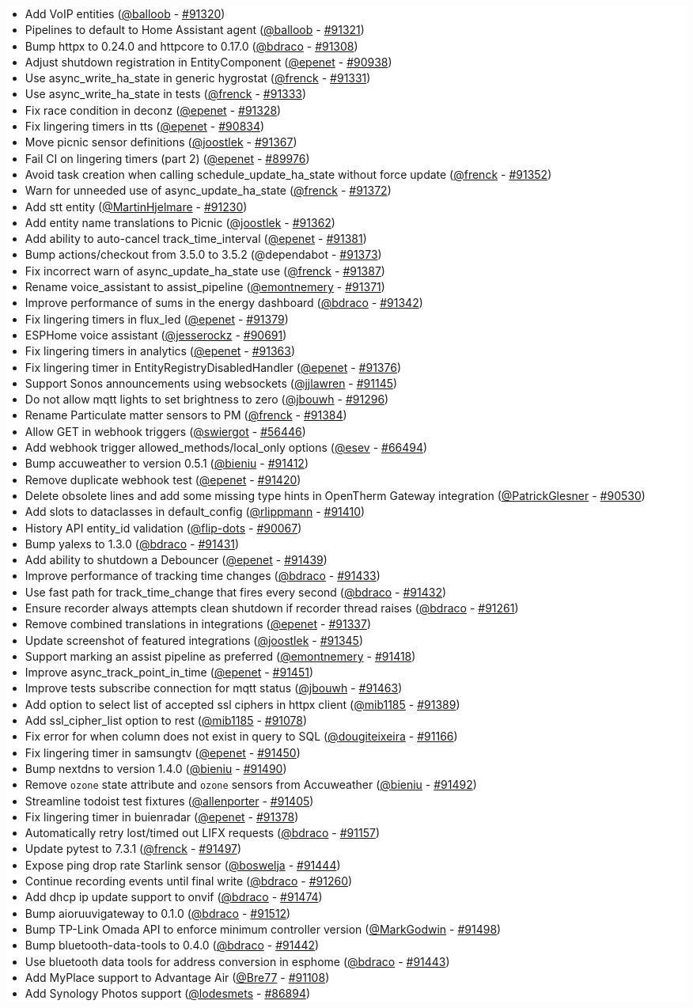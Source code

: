 - Add VoIP entities ([@balloob] - [#91320])
- Pipelines to default to Home Assistant agent ([@balloob] - [#91321])
- Bump httpx to 0.24.0 and httpcore to 0.17.0 ([@bdraco] - [#91308])
- Adjust shutdown registration in EntityComponent ([@epenet] - [#90938])
- Use async_write_ha_state in generic hygrostat ([@frenck] - [#91331])
- Use async_write_ha_state in tests ([@frenck] - [#91333])
- Fix race condition in deconz ([@epenet] - [#91328])
- Fix lingering timers in tts ([@epenet] - [#90834])
- Move picnic sensor definitions ([@joostlek] - [#91367])
- Fail CI on lingering timers (part 2) ([@epenet] - [#89976])
- Avoid task creation when calling schedule_update_ha_state without force update ([@frenck] - [#91352])
- Warn for unneeded use of async_update_ha_state ([@frenck] - [#91372])
- Add stt entity ([@MartinHjelmare] - [#91230])
- Add entity name translations to Picnic ([@joostlek] - [#91362])
- Add ability to auto-cancel track_time_interval ([@epenet] - [#91381])
- Bump actions/checkout from 3.5.0 to 3.5.2 (@dependabot - [#91373])
- Fix incorrect warn of async_update_ha_state use ([@frenck] - [#91387])
- Rename voice_assistant to assist_pipeline ([@emontnemery] - [#91371])
- Improve performance of sums in the energy dashboard ([@bdraco] - [#91342])
- Fix lingering timers in flux_led ([@epenet] - [#91379])
- ESPHome voice assistant ([@jesserockz] - [#90691])
- Fix lingering timers in analytics ([@epenet] - [#91363])
- Fix lingering timer in EntityRegistryDisabledHandler ([@epenet] - [#91376])
- Support Sonos announcements using websockets ([@jjlawren] - [#91145])
- Do not allow mqtt lights to set brightness to zero ([@jbouwh] - [#91296])
- Rename Particulate matter sensors to PM ([@frenck] - [#91384])
- Allow GET in webhook triggers ([@swiergot] - [#56446])
- Add webhook trigger allowed_methods/local_only options ([@esev] - [#66494])
- Bump accuweather to version 0.5.1 ([@bieniu] - [#91412])
- Remove duplicate webhook test ([@epenet] - [#91420])
- Delete obsolete lines and add some missing type hints in OpenTherm Gateway integration ([@PatrickGlesner] - [#90530])
- Add slots to dataclasses in default_config ([@rlippmann] - [#91410])
- History API entity_id validation ([@flip-dots] - [#90067])
- Bump yalexs to 1.3.0 ([@bdraco] - [#91431])
- Add ability to shutdown a Debouncer ([@epenet] - [#91439])
- Improve performance of tracking time changes ([@bdraco] - [#91433])
- Use fast path for track_time_change that fires every second ([@bdraco] - [#91432])
- Ensure recorder always attempts clean shutdown if recorder thread raises ([@bdraco] - [#91261])
- Remove combined translations in integrations ([@epenet] - [#91337])
- Update screenshot of featured integrations ([@joostlek] - [#91345])
- Support marking an assist pipeline as preferred ([@emontnemery] - [#91418])
- Improve async_track_point_in_time ([@epenet] - [#91451])
- Improve tests subscribe connection for mqtt status ([@jbouwh] - [#91463])
- Add option to select list of accepted ssl ciphers in httpx client ([@mib1185] - [#91389])
- Add ssl_cipher_list option to rest ([@mib1185] - [#91078])
- Fix error for when column does not exist in query to SQL ([@dougiteixeira] - [#91166])
- Fix lingering timer in samsungtv ([@epenet] - [#91450])
- Bump nextdns to version 1.4.0 ([@bieniu] - [#91490])
- Remove `ozone` state attribute and `ozone` sensors from Accuweather ([@bieniu] - [#91492])
- Streamline todoist test fixtures ([@allenporter] - [#91405])
- Fix lingering timer in buienradar ([@epenet] - [#91378])
- Automatically retry lost/timed out LIFX requests ([@bdraco] - [#91157])
- Update pytest to 7.3.1 ([@frenck] - [#91497])
- Expose ping drop rate Starlink sensor ([@boswelja] - [#91444])
- Continue recording events until final write ([@bdraco] - [#91260])
- Add dhcp ip update support to onvif ([@bdraco] - [#91474])
- Bump aioruuvigateway to 0.1.0 ([@bdraco] - [#91512])
- Bump TP-Link Omada API to enforce minimum controller version ([@MarkGodwin] - [#91498])
- Bump bluetooth-data-tools to 0.4.0 ([@bdraco] - [#91442])
- Use bluetooth data tools for address conversion in esphome ([@bdraco] - [#91443])
- Add MyPlace support to Advantage Air ([@Bre77] - [#91108])
- Add Synology Photos support ([@lodesmets] - [#86894])

[#56446]: https://github.com/home-assistant/core/pull/56446
[#66494]: https://github.com/home-assistant/core/pull/66494
[#70233]: https://github.com/home-assistant/core/pull/70233
[#72558]: https://github.com/home-assistant/core/pull/72558
[#74323]: https://github.com/home-assistant/core/pull/74323
[#76164]: https://github.com/home-assistant/core/pull/76164
[#77449]: https://github.com/home-assistant/core/pull/77449
[#80288]: https://github.com/home-assistant/core/pull/80288
[#80424]: https://github.com/home-assistant/core/pull/80424
[#80986]: https://github.com/home-assistant/core/pull/80986
[#81033]: https://github.com/home-assistant/core/pull/81033
[#81486]: https://github.com/home-assistant/core/pull/81486
[#82560]: https://github.com/home-assistant/core/pull/82560
[#82601]: https://github.com/home-assistant/core/pull/82601
[#83983]: https://github.com/home-assistant/core/pull/83983
[#85186]: https://github.com/home-assistant/core/pull/85186
[#85205]: https://github.com/home-assistant/core/pull/85205
[#85605]: https://github.com/home-assistant/core/pull/85605
[#86254]: https://github.com/home-assistant/core/pull/86254
[#86451]: https://github.com/home-assistant/core/pull/86451
[#86822]: https://github.com/home-assistant/core/pull/86822
[#86894]: https://github.com/home-assistant/core/pull/86894
[#87209]: https://github.com/home-assistant/core/pull/87209
[#87437]: https://github.com/home-assistant/core/pull/87437
[#87866]: https://github.com/home-assistant/core/pull/87866
[#87872]: https://github.com/home-assistant/core/pull/87872
[#88104]: https://github.com/home-assistant/core/pull/88104
[#88759]: https://github.com/home-assistant/core/pull/88759
[#88984]: https://github.com/home-assistant/core/pull/88984
[#89097]: https://github.com/home-assistant/core/pull/89097
[#89315]: https://github.com/home-assistant/core/pull/89315
[#89456]: https://github.com/home-assistant/core/pull/89456
[#89877]: https://github.com/home-assistant/core/pull/89877
[#89935]: https://github.com/home-assistant/core/pull/89935
[#89937]: https://github.com/home-assistant/core/pull/89937
[#89976]: https://github.com/home-assistant/core/pull/89976
[#90067]: https://github.com/home-assistant/core/pull/90067
[#90141]: https://github.com/home-assistant/core/pull/90141
[#90234]: https://github.com/home-assistant/core/pull/90234
[#90246]: https://github.com/home-assistant/core/pull/90246
[#90262]: https://github.com/home-assistant/core/pull/90262
[#90429]: https://github.com/home-assistant/core/pull/90429
[#90443]: https://github.com/home-assistant/core/pull/90443
[#90444]: https://github.com/home-assistant/core/pull/90444
[#90466]: https://github.com/home-assistant/core/pull/90466
[#90469]: https://github.com/home-assistant/core/pull/90469
[#90477]: https://github.com/home-assistant/core/pull/90477
[#90478]: https://github.com/home-assistant/core/pull/90478
[#90480]: https://github.com/home-assistant/core/pull/90480
[#90491]: https://github.com/home-assistant/core/pull/90491
[#90496]: https://github.com/home-assistant/core/pull/90496
[#90503]: https://github.com/home-assistant/core/pull/90503
[#90504]: https://github.com/home-assistant/core/pull/90504
[#90518]: https://github.com/home-assistant/core/pull/90518
[#90519]: https://github.com/home-assistant/core/pull/90519
[#90529]: https://github.com/home-assistant/core/pull/90529
[#90530]: https://github.com/home-assistant/core/pull/90530
[#90536]: https://github.com/home-assistant/core/pull/90536
[#90539]: https://github.com/home-assistant/core/pull/90539
[#90540]: https://github.com/home-assistant/core/pull/90540
[#90541]: https://github.com/home-assistant/core/pull/90541
[#90543]: https://github.com/home-assistant/core/pull/90543
[#90548]: https://github.com/home-assistant/core/pull/90548
[#90549]: https://github.com/home-assistant/core/pull/90549
[#90552]: https://github.com/home-assistant/core/pull/90552
[#90556]: https://github.com/home-assistant/core/pull/90556
[#90566]: https://github.com/home-assistant/core/pull/90566
[#90568]: https://github.com/home-assistant/core/pull/90568
[#90569]: https://github.com/home-assistant/core/pull/90569
[#90570]: https://github.com/home-assistant/core/pull/90570
[#90571]: https://github.com/home-assistant/core/pull/90571
[#90572]: https://github.com/home-assistant/core/pull/90572
[#90575]: https://github.com/home-assistant/core/pull/90575
[#90581]: https://github.com/home-assistant/core/pull/90581
[#90585]: https://github.com/home-assistant/core/pull/90585
[#90586]: https://github.com/home-assistant/core/pull/90586
[#90592]: https://github.com/home-assistant/core/pull/90592
[#90593]: https://github.com/home-assistant/core/pull/90593
[#90609]: https://github.com/home-assistant/core/pull/90609
[#90610]: https://github.com/home-assistant/core/pull/90610
[#90612]: https://github.com/home-assistant/core/pull/90612
[#90613]: https://github.com/home-assistant/core/pull/90613
[#90615]: https://github.com/home-assistant/core/pull/90615
[#90617]: https://github.com/home-assistant/core/pull/90617
[#90633]: https://github.com/home-assistant/core/pull/90633
[#90637]: https://github.com/home-assistant/core/pull/90637
[#90657]: https://github.com/home-assistant/core/pull/90657
[#90658]: https://github.com/home-assistant/core/pull/90658
[#90668]: https://github.com/home-assistant/core/pull/90668
[#90671]: https://github.com/home-assistant/core/pull/90671
[#90683]: https://github.com/home-assistant/core/pull/90683
[#90690]: https://github.com/home-assistant/core/pull/90690
[#90691]: https://github.com/home-assistant/core/pull/90691
[#90728]: https://github.com/home-assistant/core/pull/90728
[#90740]: https://github.com/home-assistant/core/pull/90740
[#90748]: https://github.com/home-assistant/core/pull/90748
[#90751]: https://github.com/home-assistant/core/pull/90751
[#90755]: https://github.com/home-assistant/core/pull/90755
[#90756]: https://github.com/home-assistant/core/pull/90756
[#90757]: https://github.com/home-assistant/core/pull/90757
[#90760]: https://github.com/home-assistant/core/pull/90760
[#90761]: https://github.com/home-assistant/core/pull/90761
[#90765]: https://github.com/home-assistant/core/pull/90765
[#90770]: https://github.com/home-assistant/core/pull/90770
[#90775]: https://github.com/home-assistant/core/pull/90775
[#90776]: https://github.com/home-assistant/core/pull/90776
[#90777]: https://github.com/home-assistant/core/pull/90777
[#90779]: https://github.com/home-assistant/core/pull/90779
[#90781]: https://github.com/home-assistant/core/pull/90781
[#90782]: https://github.com/home-assistant/core/pull/90782
[#90784]: https://github.com/home-assistant/core/pull/90784
[#90787]: https://github.com/home-assistant/core/pull/90787
[#90790]: https://github.com/home-assistant/core/pull/90790
[#90791]: https://github.com/home-assistant/core/pull/90791
[#90801]: https://github.com/home-assistant/core/pull/90801
[#90802]: https://github.com/home-assistant/core/pull/90802
[#90803]: https://github.com/home-assistant/core/pull/90803
[#90806]: https://github.com/home-assistant/core/pull/90806
[#90808]: https://github.com/home-assistant/core/pull/90808
[#90810]: https://github.com/home-assistant/core/pull/90810
[#90812]: https://github.com/home-assistant/core/pull/90812
[#90821]: https://github.com/home-assistant/core/pull/90821
[#90822]: https://github.com/home-assistant/core/pull/90822
[#90824]: https://github.com/home-assistant/core/pull/90824
[#90827]: https://github.com/home-assistant/core/pull/90827
[#90829]: https://github.com/home-assistant/core/pull/90829
[#90830]: https://github.com/home-assistant/core/pull/90830
[#90831]: https://github.com/home-assistant/core/pull/90831
[#90834]: https://github.com/home-assistant/core/pull/90834
[#90844]: https://github.com/home-assistant/core/pull/90844
[#90845]: https://github.com/home-assistant/core/pull/90845
[#90850]: https://github.com/home-assistant/core/pull/90850
[#90854]: https://github.com/home-assistant/core/pull/90854
[#90856]: https://github.com/home-assistant/core/pull/90856
[#90857]: https://github.com/home-assistant/core/pull/90857
[#90863]: https://github.com/home-assistant/core/pull/90863
[#90865]: https://github.com/home-assistant/core/pull/90865
[#90869]: https://github.com/home-assistant/core/pull/90869
[#90871]: https://github.com/home-assistant/core/pull/90871
[#90877]: https://github.com/home-assistant/core/pull/90877
[#90886]: https://github.com/home-assistant/core/pull/90886
[#90890]: https://github.com/home-assistant/core/pull/90890
[#90893]: https://github.com/home-assistant/core/pull/90893
[#90894]: https://github.com/home-assistant/core/pull/90894
[#90898]: https://github.com/home-assistant/core/pull/90898
[#90899]: https://github.com/home-assistant/core/pull/90899
[#90906]: https://github.com/home-assistant/core/pull/90906
[#90913]: https://github.com/home-assistant/core/pull/90913
[#90922]: https://github.com/home-assistant/core/pull/90922
[#90932]: https://github.com/home-assistant/core/pull/90932
[#90934]: https://github.com/home-assistant/core/pull/90934
[#90937]: https://github.com/home-assistant/core/pull/90937
[#90938]: https://github.com/home-assistant/core/pull/90938
[#90944]: https://github.com/home-assistant/core/pull/90944
[#90945]: https://github.com/home-assistant/core/pull/90945
[#90947]: https://github.com/home-assistant/core/pull/90947
[#90948]: https://github.com/home-assistant/core/pull/90948
[#90950]: https://github.com/home-assistant/core/pull/90950
[#90992]: https://github.com/home-assistant/core/pull/90992
[#91001]: https://github.com/home-assistant/core/pull/91001
[#91007]: https://github.com/home-assistant/core/pull/91007
[#91008]: https://github.com/home-assistant/core/pull/91008
[#91067]: https://github.com/home-assistant/core/pull/91067
[#91068]: https://github.com/home-assistant/core/pull/91068
[#91071]: https://github.com/home-assistant/core/pull/91071
[#91073]: https://github.com/home-assistant/core/pull/91073
[#91074]: https://github.com/home-assistant/core/pull/91074
[#91078]: https://github.com/home-assistant/core/pull/91078
[#91081]: https://github.com/home-assistant/core/pull/91081
[#91088]: https://github.com/home-assistant/core/pull/91088
[#91106]: https://github.com/home-assistant/core/pull/91106
[#91107]: https://github.com/home-assistant/core/pull/91107
[#91108]: https://github.com/home-assistant/core/pull/91108
[#91128]: https://github.com/home-assistant/core/pull/91128
[#91132]: https://github.com/home-assistant/core/pull/91132
[#91140]: https://github.com/home-assistant/core/pull/91140
[#91142]: https://github.com/home-assistant/core/pull/91142
[#91143]: https://github.com/home-assistant/core/pull/91143
[#91144]: https://github.com/home-assistant/core/pull/91144
[#91145]: https://github.com/home-assistant/core/pull/91145
[#91147]: https://github.com/home-assistant/core/pull/91147
[#91149]: https://github.com/home-assistant/core/pull/91149
[#91150]: https://github.com/home-assistant/core/pull/91150
[#91151]: https://github.com/home-assistant/core/pull/91151
[#91157]: https://github.com/home-assistant/core/pull/91157
[#91158]: https://github.com/home-assistant/core/pull/91158
[#91164]: https://github.com/home-assistant/core/pull/91164
[#91166]: https://github.com/home-assistant/core/pull/91166
[#91172]: https://github.com/home-assistant/core/pull/91172
[#91182]: https://github.com/home-assistant/core/pull/91182
[#91188]: https://github.com/home-assistant/core/pull/91188
[#91190]: https://github.com/home-assistant/core/pull/91190
[#91193]: https://github.com/home-assistant/core/pull/91193
[#91198]: https://github.com/home-assistant/core/pull/91198
[#91200]: https://github.com/home-assistant/core/pull/91200
[#91202]: https://github.com/home-assistant/core/pull/91202
[#91203]: https://github.com/home-assistant/core/pull/91203
[#91208]: https://github.com/home-assistant/core/pull/91208
[#91210]: https://github.com/home-assistant/core/pull/91210
[#91215]: https://github.com/home-assistant/core/pull/91215
[#91217]: https://github.com/home-assistant/core/pull/91217
[#91218]: https://github.com/home-assistant/core/pull/91218
[#91222]: https://github.com/home-assistant/core/pull/91222
[#91223]: https://github.com/home-assistant/core/pull/91223
[#91224]: https://github.com/home-assistant/core/pull/91224
[#91228]: https://github.com/home-assistant/core/pull/91228
[#91230]: https://github.com/home-assistant/core/pull/91230
[#91233]: https://github.com/home-assistant/core/pull/91233
[#91240]: https://github.com/home-assistant/core/pull/91240
[#91244]: https://github.com/home-assistant/core/pull/91244
[#91245]: https://github.com/home-assistant/core/pull/91245
[#91246]: https://github.com/home-assistant/core/pull/91246
[#91250]: https://github.com/home-assistant/core/pull/91250
[#91252]: https://github.com/home-assistant/core/pull/91252
[#91253]: https://github.com/home-assistant/core/pull/91253
[#91258]: https://github.com/home-assistant/core/pull/91258
[#91259]: https://github.com/home-assistant/core/pull/91259
[#91260]: https://github.com/home-assistant/core/pull/91260
[#91261]: https://github.com/home-assistant/core/pull/91261
[#91263]: https://github.com/home-assistant/core/pull/91263
[#91264]: https://github.com/home-assistant/core/pull/91264
[#91267]: https://github.com/home-assistant/core/pull/91267
[#91271]: https://github.com/home-assistant/core/pull/91271
[#91277]: https://github.com/home-assistant/core/pull/91277
[#91282]: https://github.com/home-assistant/core/pull/91282
[#91290]: https://github.com/home-assistant/core/pull/91290
[#91296]: https://github.com/home-assistant/core/pull/91296
[#91299]: https://github.com/home-assistant/core/pull/91299
[#91305]: https://github.com/home-assistant/core/pull/91305
[#91308]: https://github.com/home-assistant/core/pull/91308
[#91309]: https://github.com/home-assistant/core/pull/91309
[#91310]: https://github.com/home-assistant/core/pull/91310
[#91312]: https://github.com/home-assistant/core/pull/91312
[#91320]: https://github.com/home-assistant/core/pull/91320
[#91321]: https://github.com/home-assistant/core/pull/91321
[#91328]: https://github.com/home-assistant/core/pull/91328
[#91329]: https://github.com/home-assistant/core/pull/91329
[#91330]: https://github.com/home-assistant/core/pull/91330
[#91331]: https://github.com/home-assistant/core/pull/91331
[#91333]: https://github.com/home-assistant/core/pull/91333
[#91334]: https://github.com/home-assistant/core/pull/91334
[#91337]: https://github.com/home-assistant/core/pull/91337
[#91342]: https://github.com/home-assistant/core/pull/91342
[#91345]: https://github.com/home-assistant/core/pull/91345
[#91347]: https://github.com/home-assistant/core/pull/91347
[#91352]: https://github.com/home-assistant/core/pull/91352
[#91354]: https://github.com/home-assistant/core/pull/91354
[#91358]: https://github.com/home-assistant/core/pull/91358
[#91362]: https://github.com/home-assistant/core/pull/91362
[#91363]: https://github.com/home-assistant/core/pull/91363
[#91367]: https://github.com/home-assistant/core/pull/91367
[#91371]: https://github.com/home-assistant/core/pull/91371
[#91372]: https://github.com/home-assistant/core/pull/91372
[#91373]: https://github.com/home-assistant/core/pull/91373
[#91376]: https://github.com/home-assistant/core/pull/91376
[#91378]: https://github.com/home-assistant/core/pull/91378
[#91379]: https://github.com/home-assistant/core/pull/91379
[#91381]: https://github.com/home-assistant/core/pull/91381
[#91382]: https://github.com/home-assistant/core/pull/91382
[#91383]: https://github.com/home-assistant/core/pull/91383
[#91384]: https://github.com/home-assistant/core/pull/91384
[#91387]: https://github.com/home-assistant/core/pull/91387
[#91389]: https://github.com/home-assistant/core/pull/91389
[#91390]: https://github.com/home-assistant/core/pull/91390
[#91396]: https://github.com/home-assistant/core/pull/91396
[#91405]: https://github.com/home-assistant/core/pull/91405
[#91406]: https://github.com/home-assistant/core/pull/91406
[#91407]: https://github.com/home-assistant/core/pull/91407
[#91410]: https://github.com/home-assistant/core/pull/91410
[#91412]: https://github.com/home-assistant/core/pull/91412
[#91418]: https://github.com/home-assistant/core/pull/91418
[#91420]: https://github.com/home-assistant/core/pull/91420
[#91430]: https://github.com/home-assistant/core/pull/91430
[#91431]: https://github.com/home-assistant/core/pull/91431
[#91432]: https://github.com/home-assistant/core/pull/91432
[#91433]: https://github.com/home-assistant/core/pull/91433
[#91438]: https://github.com/home-assistant/core/pull/91438
[#91439]: https://github.com/home-assistant/core/pull/91439
[#91442]: https://github.com/home-assistant/core/pull/91442
[#91443]: https://github.com/home-assistant/core/pull/91443
[#91444]: https://github.com/home-assistant/core/pull/91444
[#91446]: https://github.com/home-assistant/core/pull/91446
[#91450]: https://github.com/home-assistant/core/pull/91450
[#91451]: https://github.com/home-assistant/core/pull/91451
[#91452]: https://github.com/home-assistant/core/pull/91452
[#91454]: https://github.com/home-assistant/core/pull/91454
[#91456]: https://github.com/home-assistant/core/pull/91456
[#91458]: https://github.com/home-assistant/core/pull/91458
[#91463]: https://github.com/home-assistant/core/pull/91463
[#91464]: https://github.com/home-assistant/core/pull/91464
[#91474]: https://github.com/home-assistant/core/pull/91474
[#91476]: https://github.com/home-assistant/core/pull/91476
[#91485]: https://github.com/home-assistant/core/pull/91485
[#91486]: https://github.com/home-assistant/core/pull/91486
[#91490]: https://github.com/home-assistant/core/pull/91490
[#91492]: https://github.com/home-assistant/core/pull/91492
[#91497]: https://github.com/home-assistant/core/pull/91497
[#91498]: https://github.com/home-assistant/core/pull/91498
[#91500]: https://github.com/home-assistant/core/pull/91500
[#91507]: https://github.com/home-assistant/core/pull/91507
[#91509]: https://github.com/home-assistant/core/pull/91509
[#91510]: https://github.com/home-assistant/core/pull/91510
[#91512]: https://github.com/home-assistant/core/pull/91512
[#91516]: https://github.com/home-assistant/core/pull/91516
[#91519]: https://github.com/home-assistant/core/pull/91519
[#91520]: https://github.com/home-assistant/core/pull/91520
[#91521]: https://github.com/home-assistant/core/pull/91521
[#91523]: https://github.com/home-assistant/core/pull/91523
[#91524]: https://github.com/home-assistant/core/pull/91524
[#91525]: https://github.com/home-assistant/core/pull/91525
[#91526]: https://github.com/home-assistant/core/pull/91526
[#91528]: https://github.com/home-assistant/core/pull/91528
[#91529]: https://github.com/home-assistant/core/pull/91529
[#91531]: https://github.com/home-assistant/core/pull/91531
[#91533]: https://github.com/home-assistant/core/pull/91533
[#91535]: https://github.com/home-assistant/core/pull/91535
[#91536]: https://github.com/home-assistant/core/pull/91536
[#91537]: https://github.com/home-assistant/core/pull/91537
[#91538]: https://github.com/home-assistant/core/pull/91538
[#91539]: https://github.com/home-assistant/core/pull/91539
[#91541]: https://github.com/home-assistant/core/pull/91541
[#91542]: https://github.com/home-assistant/core/pull/91542
[#91546]: https://github.com/home-assistant/core/pull/91546
[#91555]: https://github.com/home-assistant/core/pull/91555
[#91556]: https://github.com/home-assistant/core/pull/91556
[#91565]: https://github.com/home-assistant/core/pull/91565
[#91567]: https://github.com/home-assistant/core/pull/91567
[#91569]: https://github.com/home-assistant/core/pull/91569
[#91570]: https://github.com/home-assistant/core/pull/91570
[#91573]: https://github.com/home-assistant/core/pull/91573
[#91575]: https://github.com/home-assistant/core/pull/91575
[#91576]: https://github.com/home-assistant/core/pull/91576
[#91577]: https://github.com/home-assistant/core/pull/91577
[#91579]: https://github.com/home-assistant/core/pull/91579
[#91588]: https://github.com/home-assistant/core/pull/91588
[#91590]: https://github.com/home-assistant/core/pull/91590
[#91591]: https://github.com/home-assistant/core/pull/91591
[#91595]: https://github.com/home-assistant/core/pull/91595
[#91599]: https://github.com/home-assistant/core/pull/91599
[#91606]: https://github.com/home-assistant/core/pull/91606
[#91611]: https://github.com/home-assistant/core/pull/91611
[#91612]: https://github.com/home-assistant/core/pull/91612
[#91616]: https://github.com/home-assistant/core/pull/91616
[#91619]: https://github.com/home-assistant/core/pull/91619
[#91621]: https://github.com/home-assistant/core/pull/91621
[#91630]: https://github.com/home-assistant/core/pull/91630
[#91633]: https://github.com/home-assistant/core/pull/91633
[#91642]: https://github.com/home-assistant/core/pull/91642
[#91643]: https://github.com/home-assistant/core/pull/91643
[#91645]: https://github.com/home-assistant/core/pull/91645
[#91648]: https://github.com/home-assistant/core/pull/91648
[#91649]: https://github.com/home-assistant/core/pull/91649
[#91651]: https://github.com/home-assistant/core/pull/91651
[#91652]: https://github.com/home-assistant/core/pull/91652
[#91655]: https://github.com/home-assistant/core/pull/91655
[#91658]: https://github.com/home-assistant/core/pull/91658
[#91669]: https://github.com/home-assistant/core/pull/91669
[#91673]: https://github.com/home-assistant/core/pull/91673
[#91674]: https://github.com/home-assistant/core/pull/91674
[#91680]: https://github.com/home-assistant/core/pull/91680
[#91681]: https://github.com/home-assistant/core/pull/91681
[#91683]: https://github.com/home-assistant/core/pull/91683
[#91685]: https://github.com/home-assistant/core/pull/91685
[#91688]: https://github.com/home-assistant/core/pull/91688
[#91691]: https://github.com/home-assistant/core/pull/91691
[#91692]: https://github.com/home-assistant/core/pull/91692
[#91693]: https://github.com/home-assistant/core/pull/91693
[#91694]: https://github.com/home-assistant/core/pull/91694
[#91695]: https://github.com/home-assistant/core/pull/91695
[#91697]: https://github.com/home-assistant/core/pull/91697
[#91698]: https://github.com/home-assistant/core/pull/91698
[#91699]: https://github.com/home-assistant/core/pull/91699
[#91700]: https://github.com/home-assistant/core/pull/91700
[#91702]: https://github.com/home-assistant/core/pull/91702
[#91710]: https://github.com/home-assistant/core/pull/91710
[#91712]: https://github.com/home-assistant/core/pull/91712
[#91717]: https://github.com/home-assistant/core/pull/91717
[#91718]: https://github.com/home-assistant/core/pull/91718
[#91720]: https://github.com/home-assistant/core/pull/91720
[#91725]: https://github.com/home-assistant/core/pull/91725
[#91727]: https://github.com/home-assistant/core/pull/91727
[#91728]: https://github.com/home-assistant/core/pull/91728
[#91730]: https://github.com/home-assistant/core/pull/91730
[#91731]: https://github.com/home-assistant/core/pull/91731
[#91732]: https://github.com/home-assistant/core/pull/91732
[#91736]: https://github.com/home-assistant/core/pull/91736
[#91737]: https://github.com/home-assistant/core/pull/91737
[#91739]: https://github.com/home-assistant/core/pull/91739
[#91741]: https://github.com/home-assistant/core/pull/91741
[#91745]: https://github.com/home-assistant/core/pull/91745
[#91747]: https://github.com/home-assistant/core/pull/91747
[#91748]: https://github.com/home-assistant/core/pull/91748
[#91749]: https://github.com/home-assistant/core/pull/91749
[#91752]: https://github.com/home-assistant/core/pull/91752
[#91753]: https://github.com/home-assistant/core/pull/91753
[#91757]: https://github.com/home-assistant/core/pull/91757
[#91761]: https://github.com/home-assistant/core/pull/91761
[#91762]: https://github.com/home-assistant/core/pull/91762
[#91766]: https://github.com/home-assistant/core/pull/91766
[#91767]: https://github.com/home-assistant/core/pull/91767
[#91769]: https://github.com/home-assistant/core/pull/91769
[#91770]: https://github.com/home-assistant/core/pull/91770
[#91771]: https://github.com/home-assistant/core/pull/91771
[#91772]: https://github.com/home-assistant/core/pull/91772
[#91778]: https://github.com/home-assistant/core/pull/91778
[#91779]: https://github.com/home-assistant/core/pull/91779
[#91783]: https://github.com/home-assistant/core/pull/91783
[#91784]: https://github.com/home-assistant/core/pull/91784
[#91786]: https://github.com/home-assistant/core/pull/91786
[#91790]: https://github.com/home-assistant/core/pull/91790
[#91791]: https://github.com/home-assistant/core/pull/91791
[#91792]: https://github.com/home-assistant/core/pull/91792
[#91796]: https://github.com/home-assistant/core/pull/91796
[#91798]: https://github.com/home-assistant/core/pull/91798
[#91800]: https://github.com/home-assistant/core/pull/91800
[#91802]: https://github.com/home-assistant/core/pull/91802
[#91803]: https://github.com/home-assistant/core/pull/91803
[#91804]: https://github.com/home-assistant/core/pull/91804
[#91806]: https://github.com/home-assistant/core/pull/91806
[#91807]: https://github.com/home-assistant/core/pull/91807
[#91808]: https://github.com/home-assistant/core/pull/91808
[#91811]: https://github.com/home-assistant/core/pull/91811
[#91812]: https://github.com/home-assistant/core/pull/91812
[#91814]: https://github.com/home-assistant/core/pull/91814
[#91818]: https://github.com/home-assistant/core/pull/91818
[#91831]: https://github.com/home-assistant/core/pull/91831
[#91836]: https://github.com/home-assistant/core/pull/91836
[#91839]: https://github.com/home-assistant/core/pull/91839
[#91840]: https://github.com/home-assistant/core/pull/91840
[#91841]: https://github.com/home-assistant/core/pull/91841
[#91844]: https://github.com/home-assistant/core/pull/91844
[#91848]: https://github.com/home-assistant/core/pull/91848
[#91850]: https://github.com/home-assistant/core/pull/91850
[#91852]: https://github.com/home-assistant/core/pull/91852
[#91853]: https://github.com/home-assistant/core/pull/91853
[#91855]: https://github.com/home-assistant/core/pull/91855
[#91856]: https://github.com/home-assistant/core/pull/91856
[#91857]: https://github.com/home-assistant/core/pull/91857
[#91859]: https://github.com/home-assistant/core/pull/91859
[#91860]: https://github.com/home-assistant/core/pull/91860
[#91861]: https://github.com/home-assistant/core/pull/91861
[#91862]: https://github.com/home-assistant/core/pull/91862
[#91866]: https://github.com/home-assistant/core/pull/91866
[#91867]: https://github.com/home-assistant/core/pull/91867
[#91868]: https://github.com/home-assistant/core/pull/91868
[#91869]: https://github.com/home-assistant/core/pull/91869
[#91870]: https://github.com/home-assistant/core/pull/91870
[#91871]: https://github.com/home-assistant/core/pull/91871
[#91872]: https://github.com/home-assistant/core/pull/91872
[#91873]: https://github.com/home-assistant/core/pull/91873
[#91875]: https://github.com/home-assistant/core/pull/91875
[#91876]: https://github.com/home-assistant/core/pull/91876
[#91878]: https://github.com/home-assistant/core/pull/91878
[#91879]: https://github.com/home-assistant/core/pull/91879
[#91881]: https://github.com/home-assistant/core/pull/91881
[#91882]: https://github.com/home-assistant/core/pull/91882
[#91883]: https://github.com/home-assistant/core/pull/91883
[#91884]: https://github.com/home-assistant/core/pull/91884
[#91885]: https://github.com/home-assistant/core/pull/91885
[#91886]: https://github.com/home-assistant/core/pull/91886
[#91887]: https://github.com/home-assistant/core/pull/91887
[#91888]: https://github.com/home-assistant/core/pull/91888
[#91894]: https://github.com/home-assistant/core/pull/91894
[#91896]: https://github.com/home-assistant/core/pull/91896
[#91898]: https://github.com/home-assistant/core/pull/91898
[#91901]: https://github.com/home-assistant/core/pull/91901
[#91907]: https://github.com/home-assistant/core/pull/91907
[#91909]: https://github.com/home-assistant/core/pull/91909
[#91910]: https://github.com/home-assistant/core/pull/91910
[#91913]: https://github.com/home-assistant/core/pull/91913
[#91914]: https://github.com/home-assistant/core/pull/91914
[#91916]: https://github.com/home-assistant/core/pull/91916
[#91917]: https://github.com/home-assistant/core/pull/91917
[#91918]: https://github.com/home-assistant/core/pull/91918
[#91922]: https://github.com/home-assistant/core/pull/91922
[#91926]: https://github.com/home-assistant/core/pull/91926
[#91928]: https://github.com/home-assistant/core/pull/91928
[#91929]: https://github.com/home-assistant/core/pull/91929
[#91930]: https://github.com/home-assistant/core/pull/91930
[#91931]: https://github.com/home-assistant/core/pull/91931
[#91932]: https://github.com/home-assistant/core/pull/91932
[#91936]: https://github.com/home-assistant/core/pull/91936
[#91940]: https://github.com/home-assistant/core/pull/91940
[#91943]: https://github.com/home-assistant/core/pull/91943
[#91945]: https://github.com/home-assistant/core/pull/91945
[#91947]: https://github.com/home-assistant/core/pull/91947
[#91950]: https://github.com/home-assistant/core/pull/91950
[#91951]: https://github.com/home-assistant/core/pull/91951
[#91956]: https://github.com/home-assistant/core/pull/91956
[#91957]: https://github.com/home-assistant/core/pull/91957
[#91959]: https://github.com/home-assistant/core/pull/91959
[#91961]: https://github.com/home-assistant/core/pull/91961
[#91962]: https://github.com/home-assistant/core/pull/91962
[#91963]: https://github.com/home-assistant/core/pull/91963
[#91965]: https://github.com/home-assistant/core/pull/91965
[#91966]: https://github.com/home-assistant/core/pull/91966
[#91969]: https://github.com/home-assistant/core/pull/91969
[#91970]: https://github.com/home-assistant/core/pull/91970
[#91975]: https://github.com/home-assistant/core/pull/91975
[#91977]: https://github.com/home-assistant/core/pull/91977
[#91978]: https://github.com/home-assistant/core/pull/91978
[#91982]: https://github.com/home-assistant/core/pull/91982
[#91985]: https://github.com/home-assistant/core/pull/91985
[#91989]: https://github.com/home-assistant/core/pull/91989
[#91991]: https://github.com/home-assistant/core/pull/91991
[#91995]: https://github.com/home-assistant/core/pull/91995
[#91996]: https://github.com/home-assistant/core/pull/91996
[#91999]: https://github.com/home-assistant/core/pull/91999
[#92000]: https://github.com/home-assistant/core/pull/92000
[#92002]: https://github.com/home-assistant/core/pull/92002
[#92005]: https://github.com/home-assistant/core/pull/92005
[#92006]: https://github.com/home-assistant/core/pull/92006
[#92008]: https://github.com/home-assistant/core/pull/92008
[#92009]: https://github.com/home-assistant/core/pull/92009
[#92012]: https://github.com/home-assistant/core/pull/92012
[#92014]: https://github.com/home-assistant/core/pull/92014
[#92016]: https://github.com/home-assistant/core/pull/92016
[#92020]: https://github.com/home-assistant/core/pull/92020
[#92021]: https://github.com/home-assistant/core/pull/92021
[#92022]: https://github.com/home-assistant/core/pull/92022
[#92023]: https://github.com/home-assistant/core/pull/92023
[#92025]: https://github.com/home-assistant/core/pull/92025
[#92027]: https://github.com/home-assistant/core/pull/92027
[#92028]: https://github.com/home-assistant/core/pull/92028
[#92030]: https://github.com/home-assistant/core/pull/92030
[#92031]: https://github.com/home-assistant/core/pull/92031
[#92032]: https://github.com/home-assistant/core/pull/92032
[#92034]: https://github.com/home-assistant/core/pull/92034
[#92035]: https://github.com/home-assistant/core/pull/92035
[#92036]: https://github.com/home-assistant/core/pull/92036
[#92037]: https://github.com/home-assistant/core/pull/92037
[#92041]: https://github.com/home-assistant/core/pull/92041
[#92042]: https://github.com/home-assistant/core/pull/92042
[#92045]: https://github.com/home-assistant/core/pull/92045
[#92049]: https://github.com/home-assistant/core/pull/92049
[#92052]: https://github.com/home-assistant/core/pull/92052
[#92054]: https://github.com/home-assistant/core/pull/92054
[#92056]: https://github.com/home-assistant/core/pull/92056
[#92057]: https://github.com/home-assistant/core/pull/92057
[#92058]: https://github.com/home-assistant/core/pull/92058
[#92059]: https://github.com/home-assistant/core/pull/92059
[#92060]: https://github.com/home-assistant/core/pull/92060
[#92063]: https://github.com/home-assistant/core/pull/92063
[#92064]: https://github.com/home-assistant/core/pull/92064
[#92066]: https://github.com/home-assistant/core/pull/92066
[#92067]: https://github.com/home-assistant/core/pull/92067
[#92070]: https://github.com/home-assistant/core/pull/92070
[#92074]: https://github.com/home-assistant/core/pull/92074
[#92075]: https://github.com/home-assistant/core/pull/92075
[#92076]: https://github.com/home-assistant/core/pull/92076
[#92078]: https://github.com/home-assistant/core/pull/92078
[#92079]: https://github.com/home-assistant/core/pull/92079
[#92083]: https://github.com/home-assistant/core/pull/92083
[#92085]: https://github.com/home-assistant/core/pull/92085
[#92086]: https://github.com/home-assistant/core/pull/92086
[#92088]: https://github.com/home-assistant/core/pull/92088
[#92090]: https://github.com/home-assistant/core/pull/92090
[#92098]: https://github.com/home-assistant/core/pull/92098
[#92100]: https://github.com/home-assistant/core/pull/92100
[#92103]: https://github.com/home-assistant/core/pull/92103
[#92105]: https://github.com/home-assistant/core/pull/92105
[#92107]: https://github.com/home-assistant/core/pull/92107
[#92111]: https://github.com/home-assistant/core/pull/92111
[#92121]: https://github.com/home-assistant/core/pull/92121
[#92123]: https://github.com/home-assistant/core/pull/92123
[#92126]: https://github.com/home-assistant/core/pull/92126
[#92129]: https://github.com/home-assistant/core/pull/92129
[#92131]: https://github.com/home-assistant/core/pull/92131
[#92137]: https://github.com/home-assistant/core/pull/92137
[#92140]: https://github.com/home-assistant/core/pull/92140
[#92144]: https://github.com/home-assistant/core/pull/92144
[#92145]: https://github.com/home-assistant/core/pull/92145
[#92150]: https://github.com/home-assistant/core/pull/92150
[#92151]: https://github.com/home-assistant/core/pull/92151
[#92154]: https://github.com/home-assistant/core/pull/92154
[#92158]: https://github.com/home-assistant/core/pull/92158
[#92161]: https://github.com/home-assistant/core/pull/92161
[#92173]: https://github.com/home-assistant/core/pull/92173
[#92186]: https://github.com/home-assistant/core/pull/92186
[#92188]: https://github.com/home-assistant/core/pull/92188
[#92190]: https://github.com/home-assistant/core/pull/92190
[#92200]: https://github.com/home-assistant/core/pull/92200
[#92202]: https://github.com/home-assistant/core/pull/92202
[#92209]: https://github.com/home-assistant/core/pull/92209
[#92210]: https://github.com/home-assistant/core/pull/92210
[#92216]: https://github.com/home-assistant/core/pull/92216
[#92222]: https://github.com/home-assistant/core/pull/92222
[#92238]: https://github.com/home-assistant/core/pull/92238
[#92241]: https://github.com/home-assistant/core/pull/92241
[#92249]: https://github.com/home-assistant/core/pull/92249
[#92251]: https://github.com/home-assistant/core/pull/92251
[#92254]: https://github.com/home-assistant/core/pull/92254
[#92259]: https://github.com/home-assistant/core/pull/92259
[#92260]: https://github.com/home-assistant/core/pull/92260
[#92262]: https://github.com/home-assistant/core/pull/92262
[#92266]: https://github.com/home-assistant/core/pull/92266
[#92267]: https://github.com/home-assistant/core/pull/92267
[#92270]: https://github.com/home-assistant/core/pull/92270
[#92272]: https://github.com/home-assistant/core/pull/92272
[#92276]: https://github.com/home-assistant/core/pull/92276
[#92286]: https://github.com/home-assistant/core/pull/92286
[#92288]: https://github.com/home-assistant/core/pull/92288
[#92292]: https://github.com/home-assistant/core/pull/92292
[#92293]: https://github.com/home-assistant/core/pull/92293
[#92294]: https://github.com/home-assistant/core/pull/92294
[#92295]: https://github.com/home-assistant/core/pull/92295
[#92296]: https://github.com/home-assistant/core/pull/92296
[#92312]: https://github.com/home-assistant/core/pull/92312
[#92313]: https://github.com/home-assistant/core/pull/92313
[#92315]: https://github.com/home-assistant/core/pull/92315
[#92324]: https://github.com/home-assistant/core/pull/92324
[#92326]: https://github.com/home-assistant/core/pull/92326
[#92330]: https://github.com/home-assistant/core/pull/92330
[#92333]: https://github.com/home-assistant/core/pull/92333
[#92334]: https://github.com/home-assistant/core/pull/92334
[#92339]: https://github.com/home-assistant/core/pull/92339
[#92344]: https://github.com/home-assistant/core/pull/92344
[#92353]: https://github.com/home-assistant/core/pull/92353
[#92354]: https://github.com/home-assistant/core/pull/92354
[#92363]: https://github.com/home-assistant/core/pull/92363
[#92372]: https://github.com/home-assistant/core/pull/92372
[#92373]: https://github.com/home-assistant/core/pull/92373
[#92378]: https://github.com/home-assistant/core/pull/92378
[#92382]: https://github.com/home-assistant/core/pull/92382
[#92387]: https://github.com/home-assistant/core/pull/92387
[#92389]: https://github.com/home-assistant/core/pull/92389
[#92396]: https://github.com/home-assistant/core/pull/92396
[#92398]: https://github.com/home-assistant/core/pull/92398
[#92400]: https://github.com/home-assistant/core/pull/92400
[#92402]: https://github.com/home-assistant/core/pull/92402
[#92403]: https://github.com/home-assistant/core/pull/92403
[#92405]: https://github.com/home-assistant/core/pull/92405
[#92406]: https://github.com/home-assistant/core/pull/92406
[#92408]: https://github.com/home-assistant/core/pull/92408
[#92409]: https://github.com/home-assistant/core/pull/92409
[#92410]: https://github.com/home-assistant/core/pull/92410
[#92412]: https://github.com/home-assistant/core/pull/92412
[#92413]: https://github.com/home-assistant/core/pull/92413
[#92415]: https://github.com/home-assistant/core/pull/92415
[#92416]: https://github.com/home-assistant/core/pull/92416
[#92421]: https://github.com/home-assistant/core/pull/92421
[@5n8ke]: https://github.com/5n8ke
[@AngellusMortis]: https://github.com/AngellusMortis
[@ArturoGuerra]: https://github.com/ArturoGuerra
[@Bre77]: https://github.com/Bre77
[@ClayBenson94]: https://github.com/ClayBenson94
[@CodingSquirrel]: https://github.com/CodingSquirrel
[@Danielhiversen]: https://github.com/Danielhiversen
[@DeerMaximum]: https://github.com/DeerMaximum
[@Djelibeybi]: https://github.com/Djelibeybi
[@Drafteed]: https://github.com/Drafteed
[@DutchDeffy]: https://github.com/DutchDeffy
[@Ernst79]: https://github.com/Ernst79
[@GuyKh]: https://github.com/GuyKh
[@HarlemSquirrel]: https://github.com/HarlemSquirrel
[@Kane610]: https://github.com/Kane610
[@Lash-L]: https://github.com/Lash-L
[@MarkGodwin]: https://github.com/MarkGodwin
[@MartinHjelmare]: https://github.com/MartinHjelmare
[@Mic92]: https://github.com/Mic92
[@PatrickGlesner]: https://github.com/PatrickGlesner
[@StephanU]: https://github.com/StephanU
[@akx]: https://github.com/akx
[@albertogeniola]: https://github.com/albertogeniola
[@alh84001]: https://github.com/alh84001
[@allenporter]: https://github.com/allenporter
[@andarotajo]: https://github.com/andarotajo
[@avee87]: https://github.com/avee87
[@bachya]: https://github.com/bachya
[@balloob]: https://github.com/balloob
[@bdraco]: https://github.com/bdraco
[@bieniu]: https://github.com/bieniu
[@boswelja]: https://github.com/boswelja
[@bouwew]: https://github.com/bouwew
[@bramkragten]: https://github.com/bramkragten
[@briglx]: https://github.com/briglx
[@cdce8p]: https://github.com/cdce8p
[@chrisx8]: https://github.com/chrisx8
[@chuckdeal97]: https://github.com/chuckdeal97
[@cirrusblau]: https://github.com/cirrusblau
[@davet2001]: https://github.com/davet2001
[@depoll]: https://github.com/depoll
[@dgomes]: https://github.com/dgomes
[@dmulcahey]: https://github.com/dmulcahey
[@dougiteixeira]: https://github.com/dougiteixeira
[@eavanvalkenburg]: https://github.com/eavanvalkenburg
[@eifinger]: https://github.com/eifinger
[@ejpenney]: https://github.com/ejpenney
[@emontnemery]: https://github.com/emontnemery
[@engrbm87]: https://github.com/engrbm87
[@epenet]: https://github.com/epenet
[@esev]: https://github.com/esev
[@farmio]: https://github.com/farmio
[@flip-dots]: https://github.com/flip-dots
[@frenck]: https://github.com/frenck
[@gjohansson-ST]: https://github.com/gjohansson-ST
[@hahn-th]: https://github.com/hahn-th
[@hidaris]: https://github.com/hidaris
[@iMicknl]: https://github.com/iMicknl
[@jbouwh]: https://github.com/jbouwh
[@jeeftor]: https://github.com/jeeftor
[@jellenijhof12]: https://github.com/jellenijhof12
[@jesserockz]: https://github.com/jesserockz
[@jfroy]: https://github.com/jfroy
[@jjlawren]: https://github.com/jjlawren
[@joostlek]: https://github.com/joostlek
[@jpettitt]: https://github.com/jpettitt
[@kbickar]: https://github.com/kbickar
[@kernelpanic85]: https://github.com/kernelpanic85
[@koleo9am]: https://github.com/koleo9am
[@krazos]: https://github.com/krazos
[@lawfulchaos]: https://github.com/lawfulchaos
[@lodesmets]: https://github.com/lodesmets
[@luar123]: https://github.com/luar123
[@ludeeus]: https://github.com/ludeeus
[@m4k2k]: https://github.com/m4k2k
[@marcelveldt]: https://github.com/marcelveldt
[@mdegat01]: https://github.com/mdegat01
[@mib1185]: https://github.com/mib1185
[@michaeldavie]: https://github.com/michaeldavie
[@mikeknoop]: https://github.com/mikeknoop
[@mkmer]: https://github.com/mkmer
[@mletenay]: https://github.com/mletenay
[@mrwogu]: https://github.com/mrwogu
[@mvdwetering]: https://github.com/mvdwetering
[@mzdrale]: https://github.com/mzdrale
[@nachonam]: https://github.com/nachonam
[@nalin29]: https://github.com/nalin29
[@nkgilley]: https://github.com/nkgilley
[@oischinger]: https://github.com/oischinger
[@oliv3r]: https://github.com/oliv3r
[@pestevez]: https://github.com/pestevez
[@piitaya]: https://github.com/piitaya
[@puddly]: https://github.com/puddly
[@pyos]: https://github.com/pyos
[@rajeevan]: https://github.com/rajeevan
[@raman325]: https://github.com/raman325
[@rappenze]: https://github.com/rappenze
[@regevbr]: https://github.com/regevbr
[@repaxan]: https://github.com/repaxan
[@rikroe]: https://github.com/rikroe
[@rlippmann]: https://github.com/rlippmann
[@rubenbe]: https://github.com/rubenbe
[@rutkai]: https://github.com/rutkai
[@sairon]: https://github.com/sairon
[@shbatm]: https://github.com/shbatm
[@shmuelzon]: https://github.com/shmuelzon
[@sstriker]: https://github.com/sstriker
[@stackia]: https://github.com/stackia
[@starkillerOG]: https://github.com/starkillerOG
[@swiergot]: https://github.com/swiergot
[@synesthesiam]: https://github.com/synesthesiam
[@teharris1]: https://github.com/teharris1
[@tkdrob]: https://github.com/tkdrob
[@tristangrichard]: https://github.com/tristangrichard
[@tronikos]: https://github.com/tronikos
[@tymm]: https://github.com/tymm
[@vingerha]: https://github.com/vingerha
[@vpathuis]: https://github.com/vpathuis
[@wlcrs]: https://github.com/wlcrs
[accuweather docs]: /integrations/accuweather/
[advantage_air docs]: /integrations/advantage_air/
[airvisual docs]: /integrations/airvisual/
[alert docs]: /integrations/alert/
[alexa docs]: /integrations/alexa/
[ambient_station docs]: /integrations/ambient_station/
[analytics docs]: /integrations/analytics/
[androidtv docs]: /integrations/androidtv/
[androidtv_remote docs]: /integrations/androidtv_remote/
[anova_sous_vide docs]: /integrations/anova_sous_vide/
[apple_tv docs]: /integrations/apple_tv/
[arcam_fmj docs]: /integrations/arcam_fmj/
[assist_pipeline docs]: /integrations/assist_pipeline/
[august docs]: /integrations/august/
[axis docs]: /integrations/axis/
[azure_event_hub docs]: /integrations/azure_event_hub/
[backup docs]: /integrations/backup/
[baf docs]: /integrations/baf/
[bluetooth docs]: /integrations/bluetooth/
[bmw_connected_drive docs]: /integrations/bmw_connected_drive/
[bond docs]: /integrations/bond/
[braviatv docs]: /integrations/braviatv/
[broadlink docs]: /integrations/broadlink/
[brottsplatskartan docs]: /integrations/brottsplatskartan/
[bthome docs]: /integrations/bthome/
[buienradar docs]: /integrations/buienradar/
[calendar docs]: /integrations/calendar/
[camera docs]: /integrations/camera/
[cloud docs]: /integrations/cloud/
[co2signal docs]: /integrations/co2signal/
[control4 docs]: /integrations/control4/
[conversation docs]: /integrations/conversation/
[coronavirus docs]: /integrations/coronavirus/
[cover docs]: /integrations/cover/
[debugpy docs]: /integrations/debugpy/
[deconz docs]: /integrations/deconz/
[default_config docs]: /integrations/default_config/
[demo docs]: /integrations/demo/
[derivative docs]: /integrations/derivative/
[device_automation docs]: /integrations/device_automation/
[device_tracker docs]: /integrations/device_tracker/
[dhcp docs]: /integrations/dhcp/
[discovery docs]: /integrations/discovery/
[dwd_weather_warnings docs]: /integrations/dwd_weather_warnings/
[easyenergy docs]: /integrations/easyenergy/